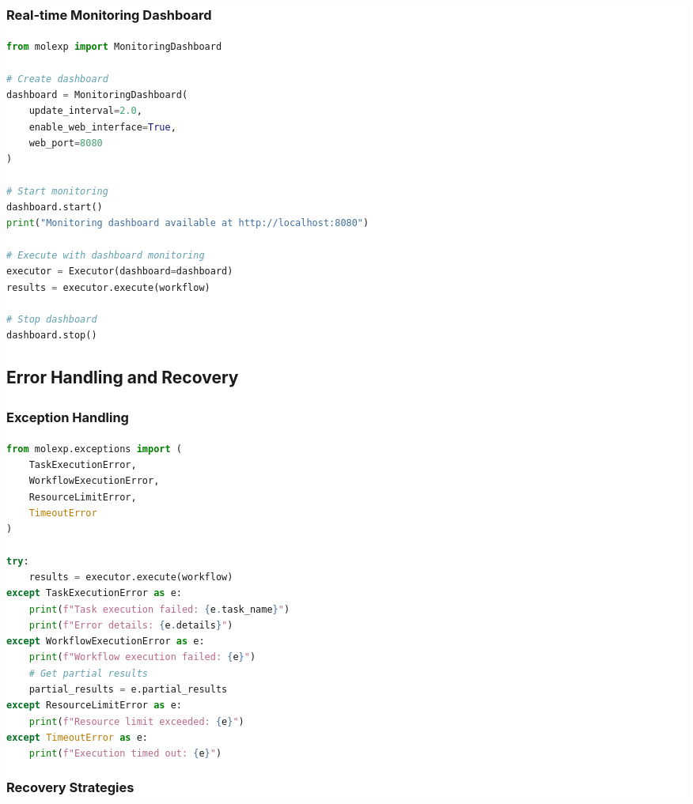 ### Real-time Monitoring Dashboard

```python
from molexp import MonitoringDashboard

# Create dashboard
dashboard = MonitoringDashboard(
    update_interval=2.0,
    enable_web_interface=True,
    web_port=8080
)

# Start monitoring
dashboard.start()
print("Monitoring dashboard available at http://localhost:8080")

# Execute with dashboard monitoring
executor = Executor(dashboard=dashboard)
results = executor.execute(workflow)

# Stop dashboard
dashboard.stop()
```

## Error Handling and Recovery

### Exception Handling

```python
from molexp.exceptions import (
    TaskExecutionError,
    WorkflowExecutionError, 
    ResourceLimitError,
    TimeoutError
)

try:
    results = executor.execute(workflow)
except TaskExecutionError as e:
    print(f"Task execution failed: {e.task_name}")
    print(f"Error details: {e.details}")
except WorkflowExecutionError as e:
    print(f"Workflow execution failed: {e}")
    # Get partial results
    partial_results = e.partial_results
except ResourceLimitError as e:
    print(f"Resource limit exceeded: {e}")
except TimeoutError as e:
    print(f"Execution timed out: {e}")
```

### Recovery Strategies
